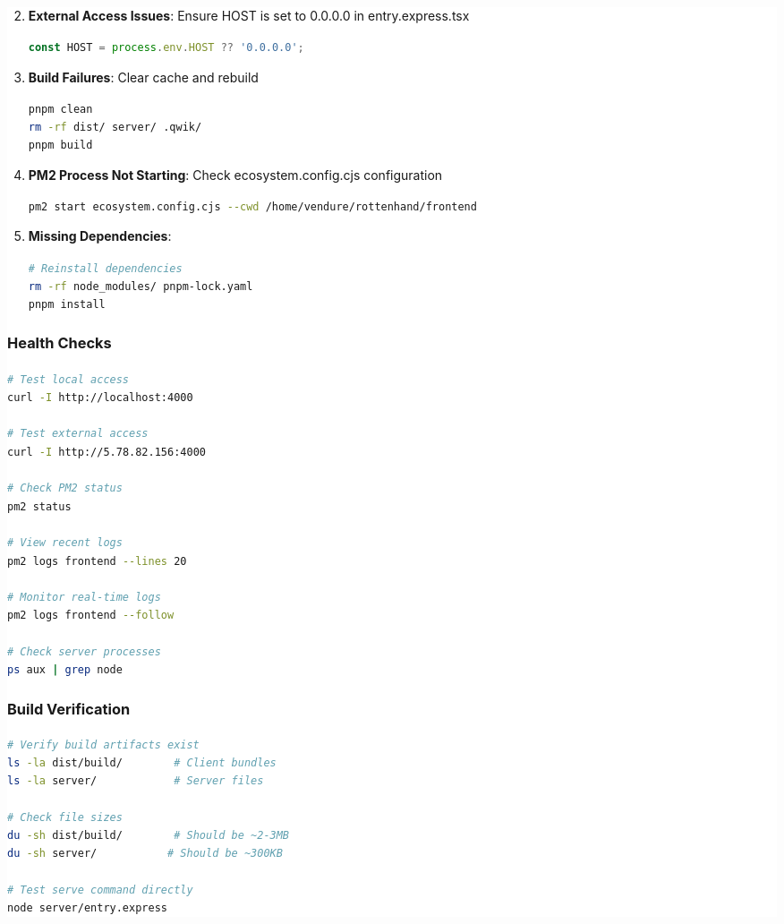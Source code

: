 2. **External Access Issues**: 
   Ensure HOST is set to 0.0.0.0 in entry.express.tsx
   ```typescript
   const HOST = process.env.HOST ?? '0.0.0.0';
   ```

3. **Build Failures**: 
   Clear cache and rebuild
   ```bash
   pnpm clean
   rm -rf dist/ server/ .qwik/
   pnpm build
   ```

4. **PM2 Process Not Starting**: 
   Check ecosystem.config.cjs configuration
   ```bash
   pm2 start ecosystem.config.cjs --cwd /home/vendure/rottenhand/frontend
   ```

5. **Missing Dependencies**:
   ```bash
   # Reinstall dependencies
   rm -rf node_modules/ pnpm-lock.yaml
   pnpm install
   ```

### Health Checks

```bash
# Test local access
curl -I http://localhost:4000

# Test external access  
curl -I http://5.78.82.156:4000

# Check PM2 status
pm2 status

# View recent logs
pm2 logs frontend --lines 20

# Monitor real-time logs
pm2 logs frontend --follow

# Check server processes
ps aux | grep node
```

### Build Verification

```bash
# Verify build artifacts exist
ls -la dist/build/        # Client bundles
ls -la server/            # Server files

# Check file sizes
du -sh dist/build/        # Should be ~2-3MB
du -sh server/           # Should be ~300KB

# Test serve command directly
node server/entry.express
```
